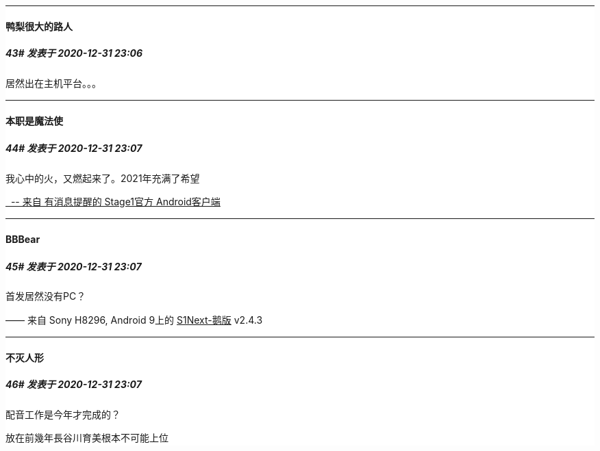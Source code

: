 
*****

####  鸭梨很大的路人  
##### 43#       发表于 2020-12-31 23:06




居然出在主机平台。。。







*****

####  本职是魔法使  
##### 44#       发表于 2020-12-31 23:07




我心中的火，又燃起来了。2021年充满了希望

[  -- 来自 有消息提醒的 Stage1官方 Android客户端](https://www.coolapk.com/apk/140634)







*****

####  BBBear  
##### 45#       发表于 2020-12-31 23:07




首发居然没有PC？

—— 来自 Sony H8296, Android 9上的 [S1Next-鹅版](https://github.com/ykrank/S1-Next/releases) v2.4.3







*****

####  不灭人形  
##### 46#       发表于 2020-12-31 23:07




配音工作是今年才完成的？


放在前幾年長谷川育美根本不可能上位




